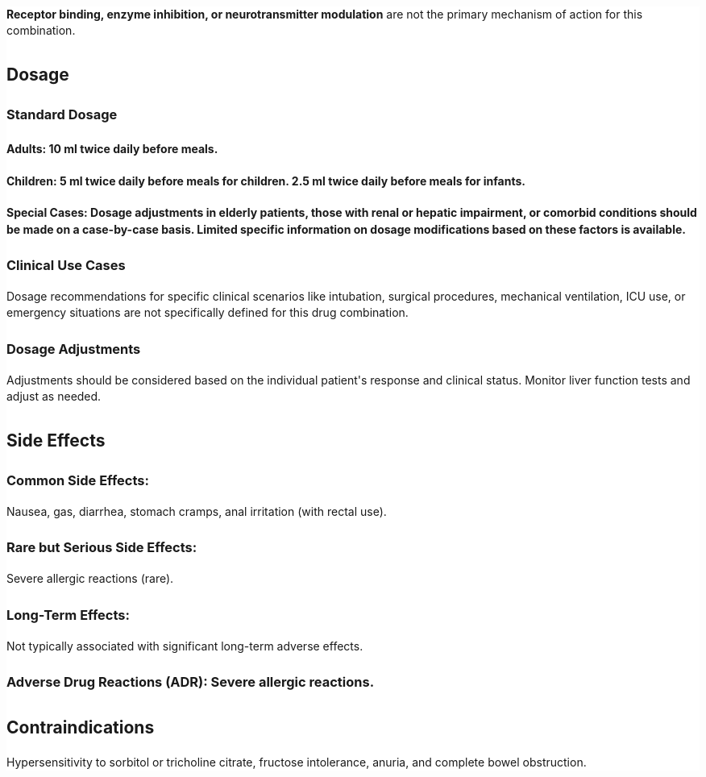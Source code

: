 **Receptor binding, enzyme inhibition, or neurotransmitter modulation** are not the primary mechanism of action for this combination.

## **Dosage**


### **Standard Dosage**

#### **Adults:**  10 ml twice daily before meals.

#### **Children:** 5 ml twice daily before meals for children. 2.5 ml twice daily before meals for infants.

#### **Special Cases:** Dosage adjustments in elderly patients, those with renal or hepatic impairment, or comorbid conditions should be made on a case-by-case basis. Limited specific information on dosage modifications based on these factors is available.

### **Clinical Use Cases**

Dosage recommendations for specific clinical scenarios like intubation, surgical procedures, mechanical ventilation, ICU use, or emergency situations are not specifically defined for this drug combination.

### **Dosage Adjustments**

Adjustments should be considered based on the individual patient's response and clinical status. Monitor liver function tests and adjust as needed.

## **Side Effects**


### **Common Side Effects:**
Nausea, gas, diarrhea, stomach cramps, anal irritation (with rectal use).

### **Rare but Serious Side Effects:**
Severe allergic reactions (rare).

### **Long-Term Effects:**
Not typically associated with significant long-term adverse effects.


### **Adverse Drug Reactions (ADR):**  Severe allergic reactions.


## **Contraindications**

Hypersensitivity to sorbitol or tricholine citrate, fructose intolerance, anuria, and complete bowel obstruction.
